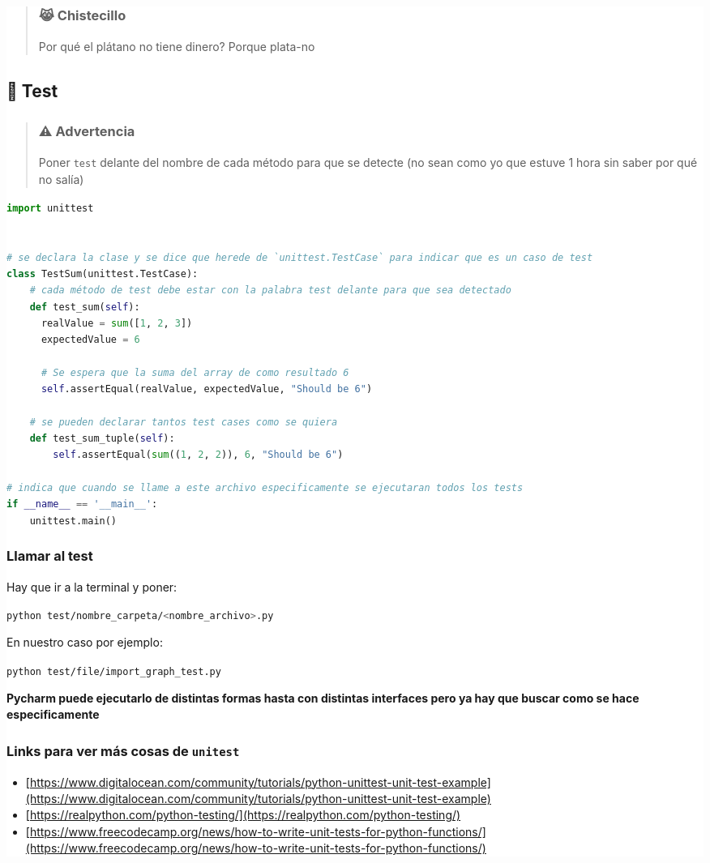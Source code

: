 > ### 😹 Chistecillo
> Por qué el plátano no tiene dinero? Porque plata-no

## 🧪 Test
> ### ⚠️ Advertencia
> Poner `test` delante del nombre de cada método para que se detecte (no sean como yo que estuve 1 hora sin saber por qué no salía)

```python
import unittest


# se declara la clase y se dice que herede de `unittest.TestCase` para indicar que es un caso de test
class TestSum(unittest.TestCase):
    # cada método de test debe estar con la palabra test delante para que sea detectado
    def test_sum(self):
      realValue = sum([1, 2, 3])
      expectedValue = 6
      
      # Se espera que la suma del array de como resultado 6
      self.assertEqual(realValue, expectedValue, "Should be 6")

    # se pueden declarar tantos test cases como se quiera
    def test_sum_tuple(self):
        self.assertEqual(sum((1, 2, 2)), 6, "Should be 6")

# indica que cuando se llame a este archivo especificamente se ejecutaran todos los tests
if __name__ == '__main__':
    unittest.main()
```

### Llamar al test
Hay que ir a la terminal y poner:
```bash
python test/nombre_carpeta/<nombre_archivo>.py
```
En nuestro caso por ejemplo:
```bash
python test/file/import_graph_test.py
```
**Pycharm puede ejecutarlo de distintas formas hasta con distintas interfaces pero ya hay que buscar como se hace especificamente**

### Links para ver más cosas de `unitest`
- [https://www.digitalocean.com/community/tutorials/python-unittest-unit-test-example](https://www.digitalocean.com/community/tutorials/python-unittest-unit-test-example)
- [https://realpython.com/python-testing/](https://realpython.com/python-testing/)
- [https://www.freecodecamp.org/news/how-to-write-unit-tests-for-python-functions/](https://www.freecodecamp.org/news/how-to-write-unit-tests-for-python-functions/)
